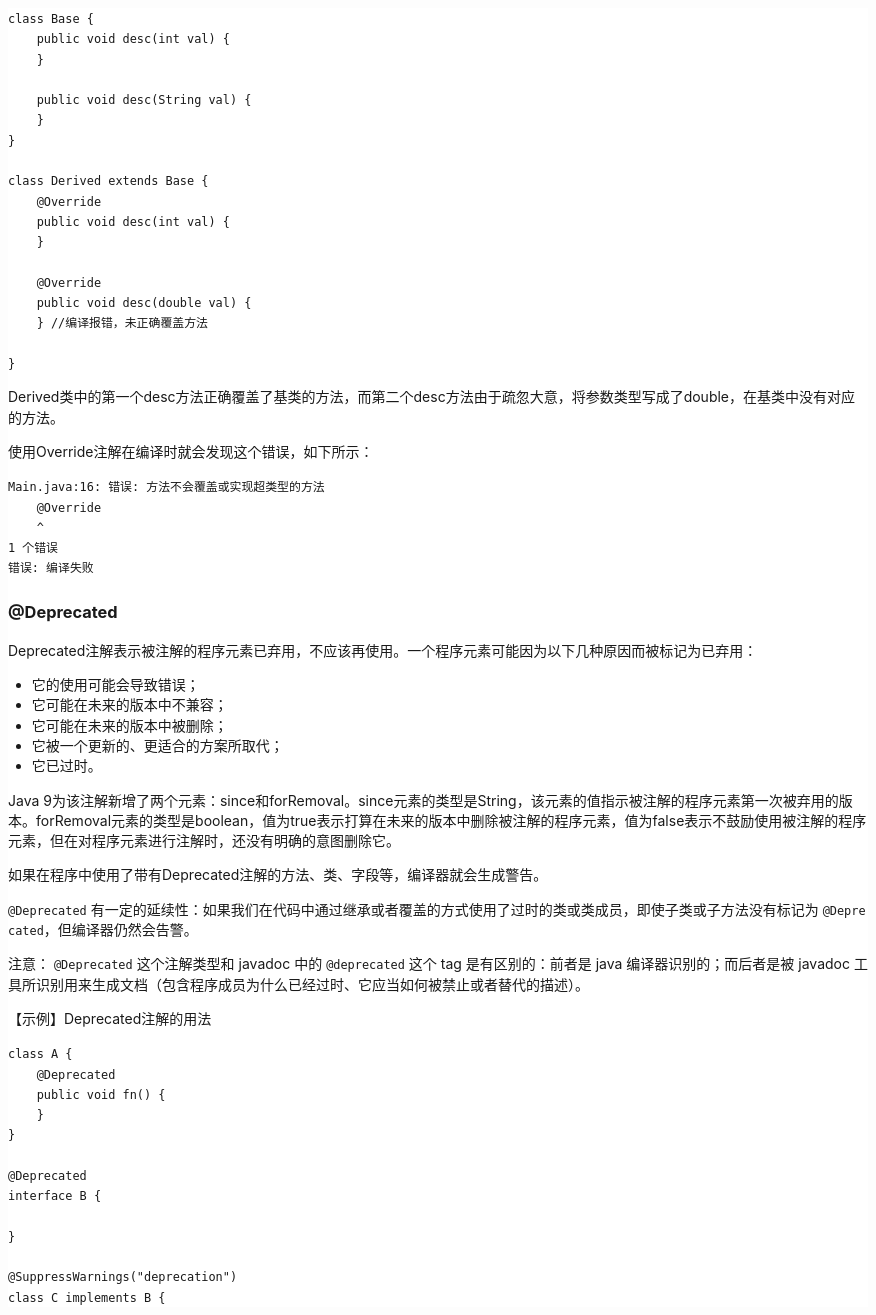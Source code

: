 ```
class Base {
    public void desc(int val) {
    }

    public void desc(String val) {
    }
}

class Derived extends Base {
    @Override
    public void desc(int val) {
    }

    @Override
    public void desc(double val) {
    } //编译报错，未正确覆盖方法

}
```

Derived类中的第一个desc方法正确覆盖了基类的方法，而第二个desc方法由于疏忽大意，将参数类型写成了double，在基类中没有对应的方法。

使用Override注解在编译时就会发现这个错误，如下所示：

```
Main.java:16: 错误: 方法不会覆盖或实现超类型的方法
    @Override 
    ^
1 个错误      
错误: 编译失败
```

### @Deprecated

Deprecated注解表示被注解的程序元素已弃用，不应该再使用。一个程序元素可能因为以下几种原因而被标记为已弃用：

-   它的使用可能会导致错误；
-   它可能在未来的版本中不兼容；
-   它可能在未来的版本中被删除；
-   它被一个更新的、更适合的方案所取代；
-   它已过时。

Java 9为该注解新增了两个元素：since和forRemoval。since元素的类型是String，该元素的值指示被注解的程序元素第一次被弃用的版本。forRemoval元素的类型是boolean，值为true表示打算在未来的版本中删除被注解的程序元素，值为false表示不鼓励使用被注解的程序元素，但在对程序元素进行注解时，还没有明确的意图删除它。

如果在程序中使用了带有Deprecated注解的方法、类、字段等，编译器就会生成警告。

`@Deprecated` 有一定的延续性：如果我们在代码中通过继承或者覆盖的方式使用了过时的类或类成员，即使子类或子方法没有标记为 `@Deprecated`，但编译器仍然会告警。

注意： `@Deprecated` 这个注解类型和 javadoc 中的 `@deprecated` 这个 tag 是有区别的：前者是 java 编译器识别的；而后者是被 javadoc 工具所识别用来生成文档（包含程序成员为什么已经过时、它应当如何被禁止或者替代的描述）。

【示例】Deprecated注解的用法

```
class A {
    @Deprecated
    public void fn() {
    }
}

@Deprecated
interface B {

}

@SuppressWarnings("deprecation")
class C implements B {
```